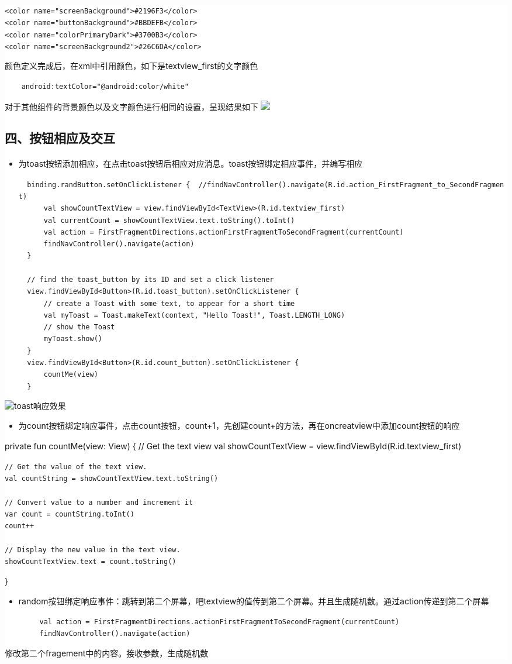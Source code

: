     <color name="screenBackground">#2196F3</color>
    <color name="buttonBackground">#BBDEFB</color>
    <color name="colorPrimaryDark">#3700B3</color>
    <color name="screenBackground2">#26C6DA</color>
颜色定义完成后，在xml中引用颜色，如下是textview_first的文字颜色

        android:textColor="@android:color/white"
对于其他组件的背景颜色以及文字颜色进行相同的设置，呈现结果如下
![](./Kotlin/picture/3.PNG)
## 四、按钮相应及交互 ##
+ 为toast按钮添加相应，在点击toast按钮后相应对应消息。toast按钮绑定相应事件，并编写相应

        binding.randButton.setOnClickListener {  //findNavController().navigate(R.id.action_FirstFragment_to_SecondFragment)
            val showCountTextView = view.findViewById<TextView>(R.id.textview_first)
            val currentCount = showCountTextView.text.toString().toInt()
            val action = FirstFragmentDirections.actionFirstFragmentToSecondFragment(currentCount)
            findNavController().navigate(action)
        }

        // find the toast_button by its ID and set a click listener
        view.findViewById<Button>(R.id.toast_button).setOnClickListener {
            // create a Toast with some text, to appear for a short time
            val myToast = Toast.makeText(context, "Hello Toast!", Toast.LENGTH_LONG)
            // show the Toast
            myToast.show()
        }
        view.findViewById<Button>(R.id.count_button).setOnClickListener {
            countMe(view)
        }
![toast响应效果](./Kotlin/picture/toast.PNG)
+  为count按钮绑定响应事件，点击count按钮，count+1，先创建count+的方法，再在oncreatview中添加count按钮的响应

private fun countMe(view: View) {
    // Get the text view
    val showCountTextView = view.findViewById<TextView>(R.id.textview_first)

    // Get the value of the text view.
    val countString = showCountTextView.text.toString()

    // Convert value to a number and increment it
    var count = countString.toInt()
    count++

    // Display the new value in the text view.
    showCountTextView.text = count.toString()
}


+  random按钮绑定响应事件：跳转到第二个屏幕，吧textview的值传到第二个屏幕。并且生成随机数。通过action传递到第二个屏幕

            val action = FirstFragmentDirections.actionFirstFragmentToSecondFragment(currentCount)
            findNavController().navigate(action)
修改第二个fragement中的内容。接收参数，生成随机数

